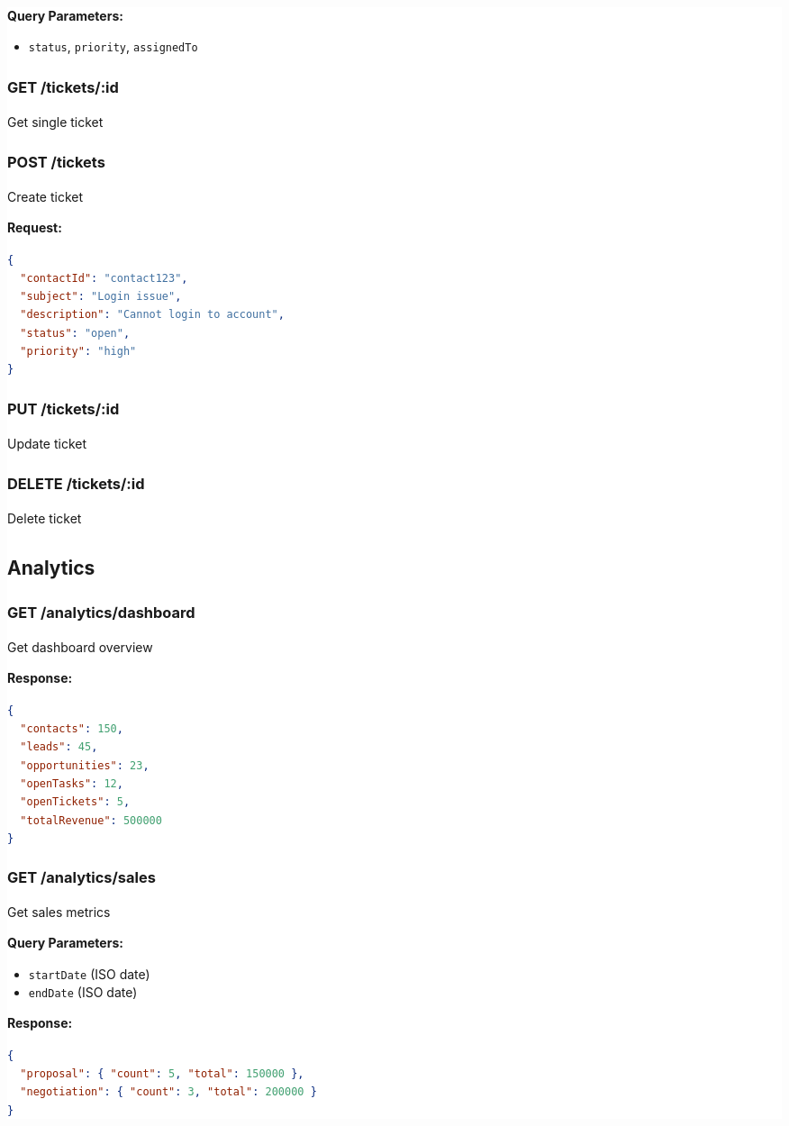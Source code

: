 **Query Parameters:**
- `status`, `priority`, `assignedTo`

### GET /tickets/:id
Get single ticket

### POST /tickets
Create ticket

**Request:**
```json
{
  "contactId": "contact123",
  "subject": "Login issue",
  "description": "Cannot login to account",
  "status": "open",
  "priority": "high"
}
```

### PUT /tickets/:id
Update ticket

### DELETE /tickets/:id
Delete ticket

## Analytics

### GET /analytics/dashboard
Get dashboard overview

**Response:**
```json
{
  "contacts": 150,
  "leads": 45,
  "opportunities": 23,
  "openTasks": 12,
  "openTickets": 5,
  "totalRevenue": 500000
}
```

### GET /analytics/sales
Get sales metrics

**Query Parameters:**
- `startDate` (ISO date)
- `endDate` (ISO date)

**Response:**
```json
{
  "proposal": { "count": 5, "total": 150000 },
  "negotiation": { "count": 3, "total": 200000 }
}
```
